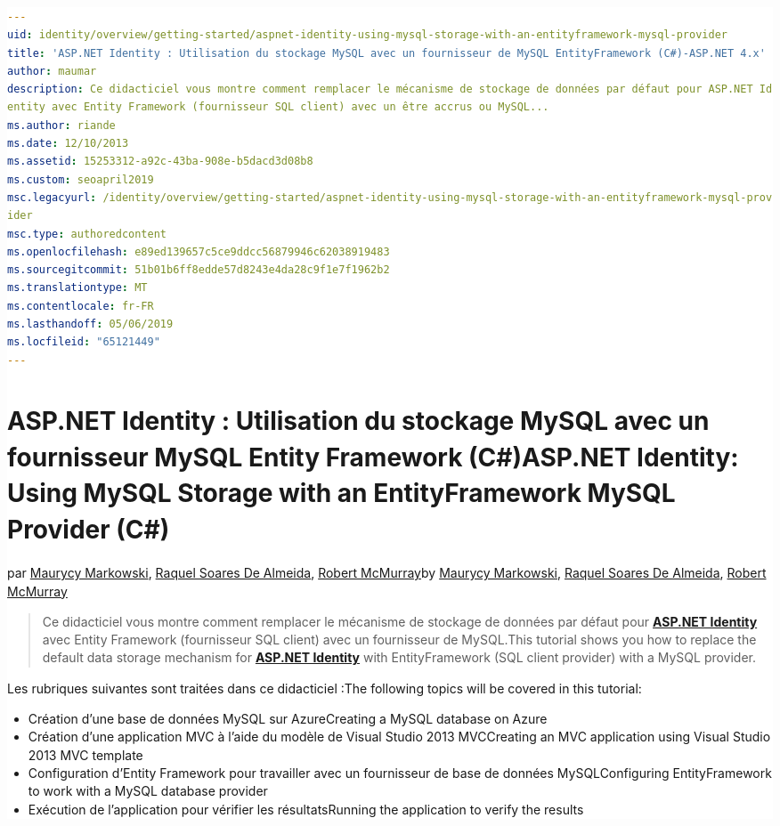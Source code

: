 ```yaml
---
uid: identity/overview/getting-started/aspnet-identity-using-mysql-storage-with-an-entityframework-mysql-provider
title: 'ASP.NET Identity : Utilisation du stockage MySQL avec un fournisseur de MySQL EntityFramework (C#)-ASP.NET 4.x'
author: maumar
description: Ce didacticiel vous montre comment remplacer le mécanisme de stockage de données par défaut pour ASP.NET Identity avec Entity Framework (fournisseur SQL client) avec un être accrus ou MySQL...
ms.author: riande
ms.date: 12/10/2013
ms.assetid: 15253312-a92c-43ba-908e-b5dacd3d08b8
ms.custom: seoapril2019
msc.legacyurl: /identity/overview/getting-started/aspnet-identity-using-mysql-storage-with-an-entityframework-mysql-provider
msc.type: authoredcontent
ms.openlocfilehash: e89ed139657c5ce9ddcc56879946c62038919483
ms.sourcegitcommit: 51b01b6ff8edde57d8243e4da28c9f1e7f1962b2
ms.translationtype: MT
ms.contentlocale: fr-FR
ms.lasthandoff: 05/06/2019
ms.locfileid: "65121449"
---
```

# <a name="aspnet-identity-using-mysql-storage-with-an-entityframework-mysql-provider-c"></a><span data-ttu-id="607e4-103">ASP.NET Identity : Utilisation du stockage MySQL avec un fournisseur MySQL Entity Framework (C#)</span><span class="sxs-lookup"><span data-stu-id="607e4-103">ASP.NET Identity: Using MySQL Storage with an EntityFramework MySQL Provider (C#)</span></span>

<span data-ttu-id="607e4-104">par [Maurycy Markowski](https://github.com/maumar), [Raquel Soares De Almeida](https://github.com/raquelsa), [Robert McMurray](https://github.com/rmcmurray)</span><span class="sxs-lookup"><span data-stu-id="607e4-104">by [Maurycy Markowski](https://github.com/maumar), [Raquel Soares De Almeida](https://github.com/raquelsa), [Robert McMurray](https://github.com/rmcmurray)</span></span>

> <span data-ttu-id="607e4-105">Ce didacticiel vous montre comment remplacer le mécanisme de stockage de données par défaut pour [ **ASP.NET Identity** ](introduction-to-aspnet-identity.md) avec Entity Framework (fournisseur SQL client) avec un fournisseur de MySQL.</span><span class="sxs-lookup"><span data-stu-id="607e4-105">This tutorial shows you how to replace the default data storage mechanism for [**ASP.NET Identity**](introduction-to-aspnet-identity.md) with EntityFramework (SQL client provider) with a MySQL provider.</span></span>

<span data-ttu-id="607e4-106">Les rubriques suivantes sont traitées dans ce didacticiel :</span><span class="sxs-lookup"><span data-stu-id="607e4-106">The following topics will be covered in this tutorial:</span></span>

- <span data-ttu-id="607e4-107">Création d’une base de données MySQL sur Azure</span><span class="sxs-lookup"><span data-stu-id="607e4-107">Creating a MySQL database on Azure</span></span>
- <span data-ttu-id="607e4-108">Création d’une application MVC à l’aide du modèle de Visual Studio 2013 MVC</span><span class="sxs-lookup"><span data-stu-id="607e4-108">Creating an MVC application using Visual Studio 2013 MVC template</span></span>
- <span data-ttu-id="607e4-109">Configuration d’Entity Framework pour travailler avec un fournisseur de base de données MySQL</span><span class="sxs-lookup"><span data-stu-id="607e4-109">Configuring EntityFramework to work with a MySQL database provider</span></span>
- <span data-ttu-id="607e4-110">Exécution de l’application pour vérifier les résultats</span><span class="sxs-lookup"><span data-stu-id="607e4-110">Running the application to verify the results</span></span>
